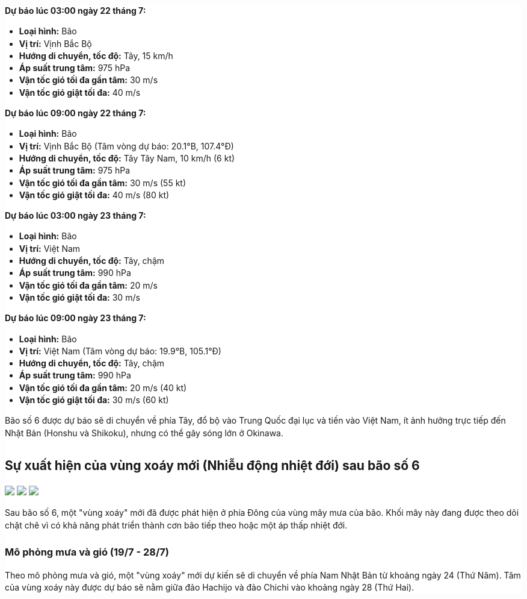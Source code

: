 **Dự báo lúc 03:00 ngày 22 tháng 7:**
*   **Loại hình:** Bão
*   **Vị trí:** Vịnh Bắc Bộ
*   **Hướng di chuyển, tốc độ:** Tây, 15 km/h
*   **Áp suất trung tâm:** 975 hPa
*   **Vận tốc gió tối đa gần tâm:** 30 m/s
*   **Vận tốc gió giật tối đa:** 40 m/s

**Dự báo lúc 09:00 ngày 22 tháng 7:**
*   **Loại hình:** Bão
*   **Vị trí:** Vịnh Bắc Bộ (Tâm vòng dự báo: 20.1°B, 107.4°Đ)
*   **Hướng di chuyển, tốc độ:** Tây Tây Nam, 10 km/h (6 kt)
*   **Áp suất trung tâm:** 975 hPa
*   **Vận tốc gió tối đa gần tâm:** 30 m/s (55 kt)
*   **Vận tốc gió giật tối đa:** 40 m/s (80 kt)

**Dự báo lúc 03:00 ngày 23 tháng 7:**
*   **Loại hình:** Bão
*   **Vị trí:** Việt Nam
*   **Hướng di chuyển, tốc độ:** Tây, chậm
*   **Áp suất trung tâm:** 990 hPa
*   **Vận tốc gió tối đa gần tâm:** 20 m/s
*   **Vận tốc gió giật tối đa:** 30 m/s

**Dự báo lúc 09:00 ngày 23 tháng 7:**
*   **Loại hình:** Bão
*   **Vị trí:** Việt Nam (Tâm vòng dự báo: 19.9°B, 105.1°Đ)
*   **Hướng di chuyển, tốc độ:** Tây, chậm
*   **Áp suất trung tâm:** 990 hPa
*   **Vận tốc gió tối đa gần tâm:** 20 m/s (40 kt)
*   **Vận tốc gió giật tối đa:** 30 m/s (60 kt)

Bão số 6 được dự báo sẽ di chuyển về phía Tây, đổ bộ vào Trung Quốc đại lục và tiến vào Việt Nam, ít ảnh hưởng trực tiếp đến Nhật Bản (Honshu và Shikoku), nhưng có thể gây sóng lớn ở Okinawa.

## Sự xuất hiện của vùng xoáy mới (Nhiễu động nhiệt đới) sau bão số 6

![](/images/20250718-22055192-mbcnewsv-000-7-view.webp)
![](/images/20250718-22054666-itv-000-2-view.webp)
![](/images/20250718-22053655-itv-000-1-view.webp)

Sau bão số 6, một "vùng xoáy" mới đã được phát hiện ở phía Đông của vùng mây mưa của bão. Khối mây này đang được theo dõi chặt chẽ vì có khả năng phát triển thành cơn bão tiếp theo hoặc một áp thấp nhiệt đới.

### Mô phỏng mưa và gió (19/7 - 28/7)

Theo mô phỏng mưa và gió, một "vùng xoáy" mới dự kiến sẽ di chuyển về phía Nam Nhật Bản từ khoảng ngày 24 (Thứ Năm). Tâm của vùng xoáy này được dự báo sẽ nằm giữa đảo Hachijo và đảo Chichi vào khoảng ngày 28 (Thứ Hai).
